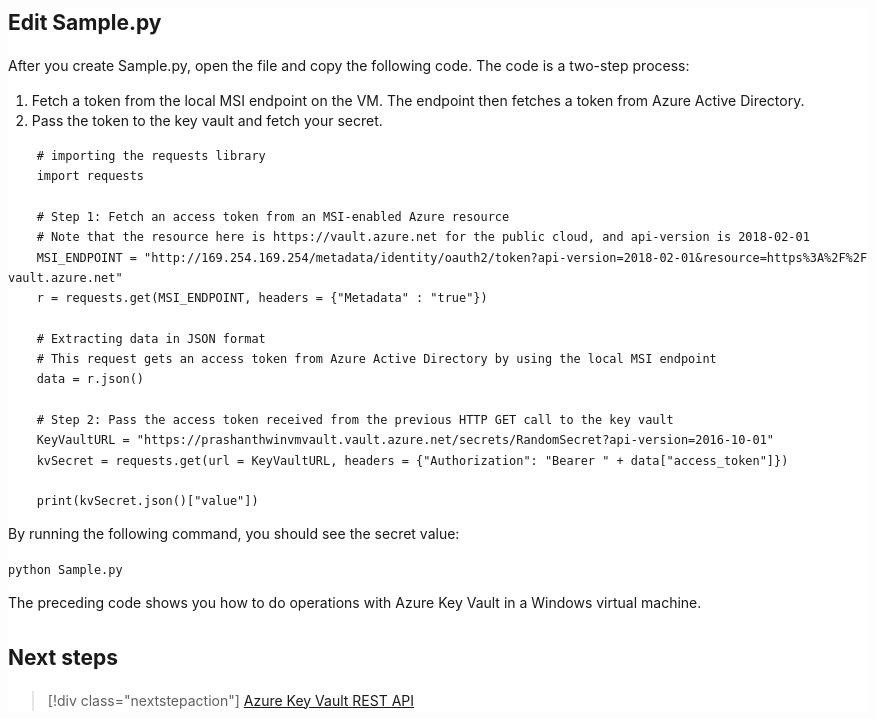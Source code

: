 ## Edit Sample.py
After you create Sample.py, open the file and copy the following code. The code is a two-step process: 
1. Fetch a token from the local MSI endpoint on the VM. The endpoint then fetches a token from Azure Active Directory.
2. Pass the token to the key vault and fetch your secret. 

```
    # importing the requests library 
    import requests 

    # Step 1: Fetch an access token from an MSI-enabled Azure resource      
    # Note that the resource here is https://vault.azure.net for the public cloud, and api-version is 2018-02-01
    MSI_ENDPOINT = "http://169.254.169.254/metadata/identity/oauth2/token?api-version=2018-02-01&resource=https%3A%2F%2Fvault.azure.net"
    r = requests.get(MSI_ENDPOINT, headers = {"Metadata" : "true"}) 
      
    # Extracting data in JSON format 
    # This request gets an access token from Azure Active Directory by using the local MSI endpoint
    data = r.json() 
    
    # Step 2: Pass the access token received from the previous HTTP GET call to the key vault
    KeyVaultURL = "https://prashanthwinvmvault.vault.azure.net/secrets/RandomSecret?api-version=2016-10-01"
    kvSecret = requests.get(url = KeyVaultURL, headers = {"Authorization": "Bearer " + data["access_token"]})
    
    print(kvSecret.json()["value"])
```

By running the following command, you should see the secret value: 

```
python Sample.py
```

The preceding code shows you how to do operations with Azure Key Vault in a Windows virtual machine. 

## Next steps

> [!div class="nextstepaction"]
> [Azure Key Vault REST API](https://docs.microsoft.com/rest/api/keyvault/)
